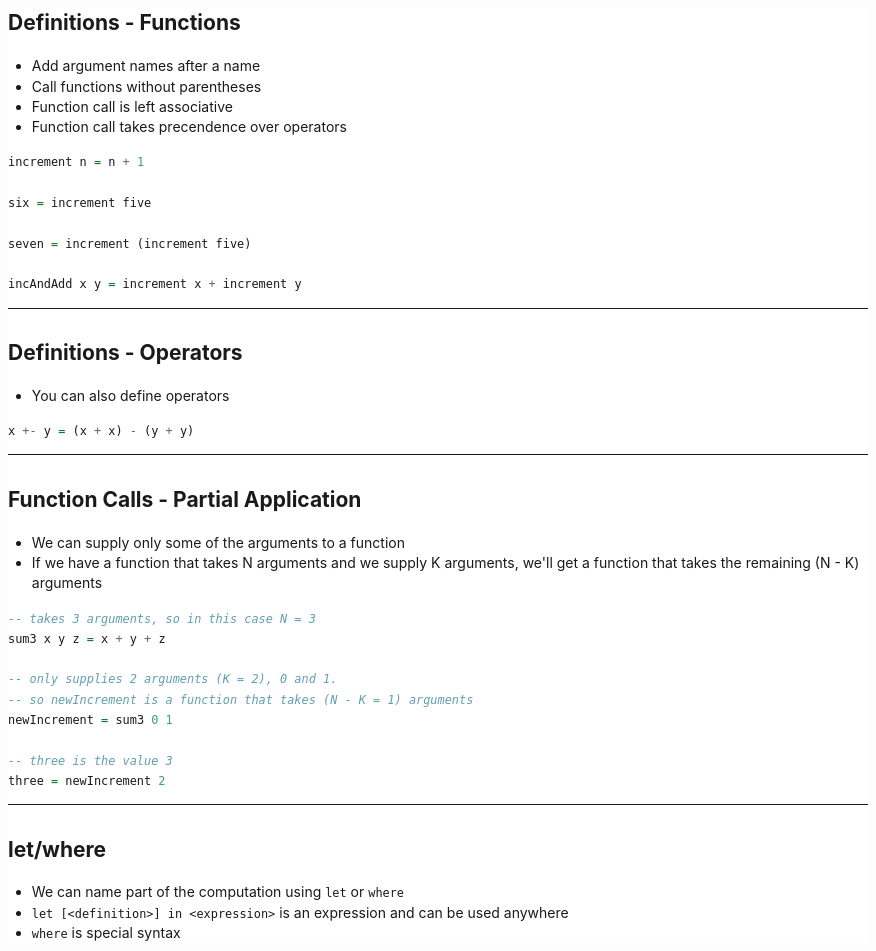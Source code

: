 
## Definitions - Functions

- Add argument names after a name
- Call functions without parentheses
- Function call is left associative
- Function call takes precendence over operators

```hs
increment n = n + 1

six = increment five

seven = increment (increment five)

incAndAdd x y = increment x + increment y
```

---

## Definitions - Operators

- You can also define operators

```hs
x +- y = (x + x) - (y + y)
```

---

## Function Calls - Partial Application

- We can supply only some of the arguments to a function
- If we have a function that takes N arguments and we supply K arguments, we'll get a function that takes the remaining (N - K) arguments

```hs
-- takes 3 arguments, so in this case N = 3
sum3 x y z = x + y + z

-- only supplies 2 arguments (K = 2), 0 and 1.
-- so newIncrement is a function that takes (N - K = 1) arguments
newIncrement = sum3 0 1

-- three is the value 3
three = newIncrement 2
```

---

## let/where

- We can name part of the computation using `let` or `where`
- `let [<definition>] in <expression>` is an expression and can be used anywhere
- `where` is special syntax
